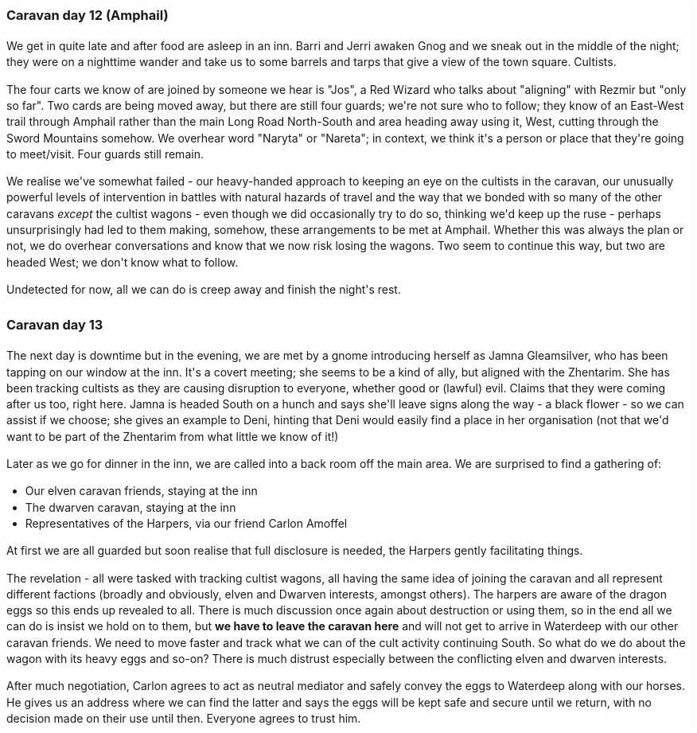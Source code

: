 ### Caravan day 12 (Amphail)

We get in quite late and after food are asleep in an inn. Barri and Jerri awaken Gnog and we sneak out in the middle of the night; they were on a nighttime wander and take us to some barrels and tarps that give a view of the town square. Cultists.

The four carts we know of are joined by someone we hear is "Jos", a Red Wizard who talks about "aligning" with Rezmir but "only so far". Two cards are being moved away, but there are still four guards; we're not sure who to follow; they know of an East-West trail through Amphail rather than the main Long Road North-South and area heading away using it, West, cutting through the Sword Mountains somehow. We overhear word "Naryta" or "Nareta"; in context, we think it's a person or place that they're going to meet/visit. Four guards still remain.

We realise we've somewhat failed - our heavy-handed approach to keeping an eye on the cultists in the caravan, our unusually powerful levels of intervention in battles with natural hazards of travel and the way that we bonded with so many of the other caravans *except* the cultist wagons - even though we did occasionally try to do so, thinking we'd keep up the ruse - perhaps unsurprisingly had led to them making, somehow, these arrangements to be met at Amphail. Whether this was always the plan or not, we do overhear conversations and know that we now risk losing the wagons. Two seem to continue this way, but two are headed West; we don't know what to follow.

Undetected for now, all we can do is creep away and finish the night's rest.

### Caravan day 13

The next day is downtime but in the evening, we are met by a gnome introducing herself as Jamna Gleamsilver, who has been tapping on our window at the inn. It's a covert meeting; she seems to be a kind of ally, but aligned with the Zhentarim. She has been tracking cultists as they are causing disruption to everyone, whether good or (lawful) evil. Claims that they were coming after us too, right here. Jamna is headed South on a hunch and says she'll leave signs along the way - a black flower - so we can assist if we choose; she gives an example to Deni, hinting that Deni would easily find a place in her organisation (not that we'd want to be part of the Zhentarim from what little we know of it!)

Later as we go for dinner in the inn, we are called into a back room off the main area. We are surprised to find a gathering of:

* Our elven caravan friends, staying at the inn
* The dwarven caravan, staying at the inn
* Representatives of the Harpers, via our friend Carlon Amoffel

At first we are all guarded but soon realise that full disclosure is needed, the Harpers gently facilitating things.

The revelation - all were tasked with tracking cultist wagons, all having the same idea of joining the caravan and all represent different factions (broadly and obviously, elven and Dwarven interests, amongst others). The harpers are aware of the dragon eggs so this ends up revealed to all. There is much discussion once again about destruction or using them, so in the end all we can do is insist we hold on to them, but **we have to leave the caravan here** and will not get to arrive in Waterdeep with our other caravan friends. We need to move faster and track what we can of the cult activity continuing South. So what do we do about the wagon with its heavy eggs and so-on? There is much distrust especially between the conflicting elven and dwarven interests.

After much negotiation, Carlon agrees to act as neutral mediator and safely convey the eggs to Waterdeep along with our horses. He gives us an address where we can find the latter and says the eggs will be kept safe and secure until we return, with no decision made on their use until then. Everyone agrees to trust him.
